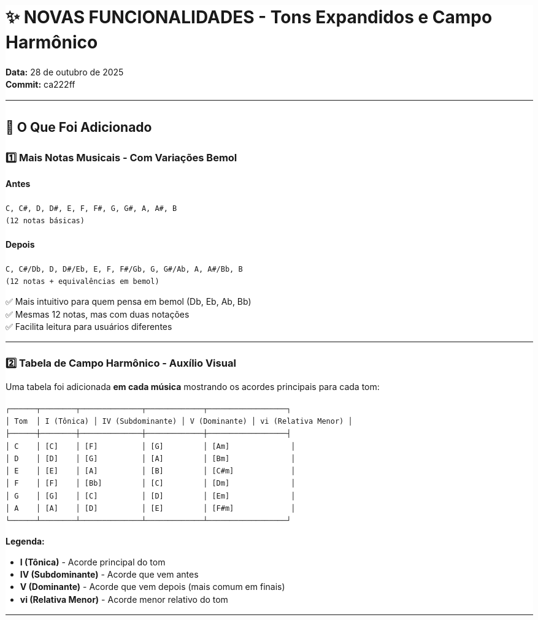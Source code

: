 # ✨ NOVAS FUNCIONALIDADES - Tons Expandidos e Campo Harmônico

**Data:** 28 de outubro de 2025  
**Commit:** ca222ff

---

## 🎵 O Que Foi Adicionado

### 1️⃣ **Mais Notas Musicais - Com Variações Bemol**

#### Antes
```
C, C#, D, D#, E, F, F#, G, G#, A, A#, B
(12 notas básicas)
```

#### Depois
```
C, C#/Db, D, D#/Eb, E, F, F#/Gb, G, G#/Ab, A, A#/Bb, B
(12 notas + equivalências em bemol)
```

✅ Mais intuitivo para quem pensa em bemol (Db, Eb, Ab, Bb)  
✅ Mesmas 12 notas, mas com duas notações  
✅ Facilita leitura para usuários diferentes

---

### 2️⃣ **Tabela de Campo Harmônico - Auxílio Visual**

Uma tabela foi adicionada **em cada música** mostrando os acordes principais para cada tom:

```
┌──────┬────────┬──────────────┬─────────────┬──────────────────┐
│ Tom  │ I (Tônica) │ IV (Subdominante) │ V (Dominante) │ vi (Relativa Menor) │
├──────┼────────┼──────────────┼─────────────┼──────────────────┤
│ C    │ [C]    │ [F]          │ [G]         │ [Am]              │
│ D    │ [D]    │ [G]          │ [A]         │ [Bm]              │
│ E    │ [E]    │ [A]          │ [B]         │ [C#m]             │
│ F    │ [F]    │ [Bb]         │ [C]         │ [Dm]              │
│ G    │ [G]    │ [C]          │ [D]         │ [Em]              │
│ A    │ [A]    │ [D]          │ [E]         │ [F#m]             │
└──────┴────────┴──────────────┴─────────────┴──────────────────┘
```

**Legenda:**
- **I (Tônica)** - Acorde principal do tom
- **IV (Subdominante)** - Acorde que vem antes
- **V (Dominante)** - Acorde que vem depois (mais comum em finais)
- **vi (Relativa Menor)** - Acorde menor relativo do tom

---